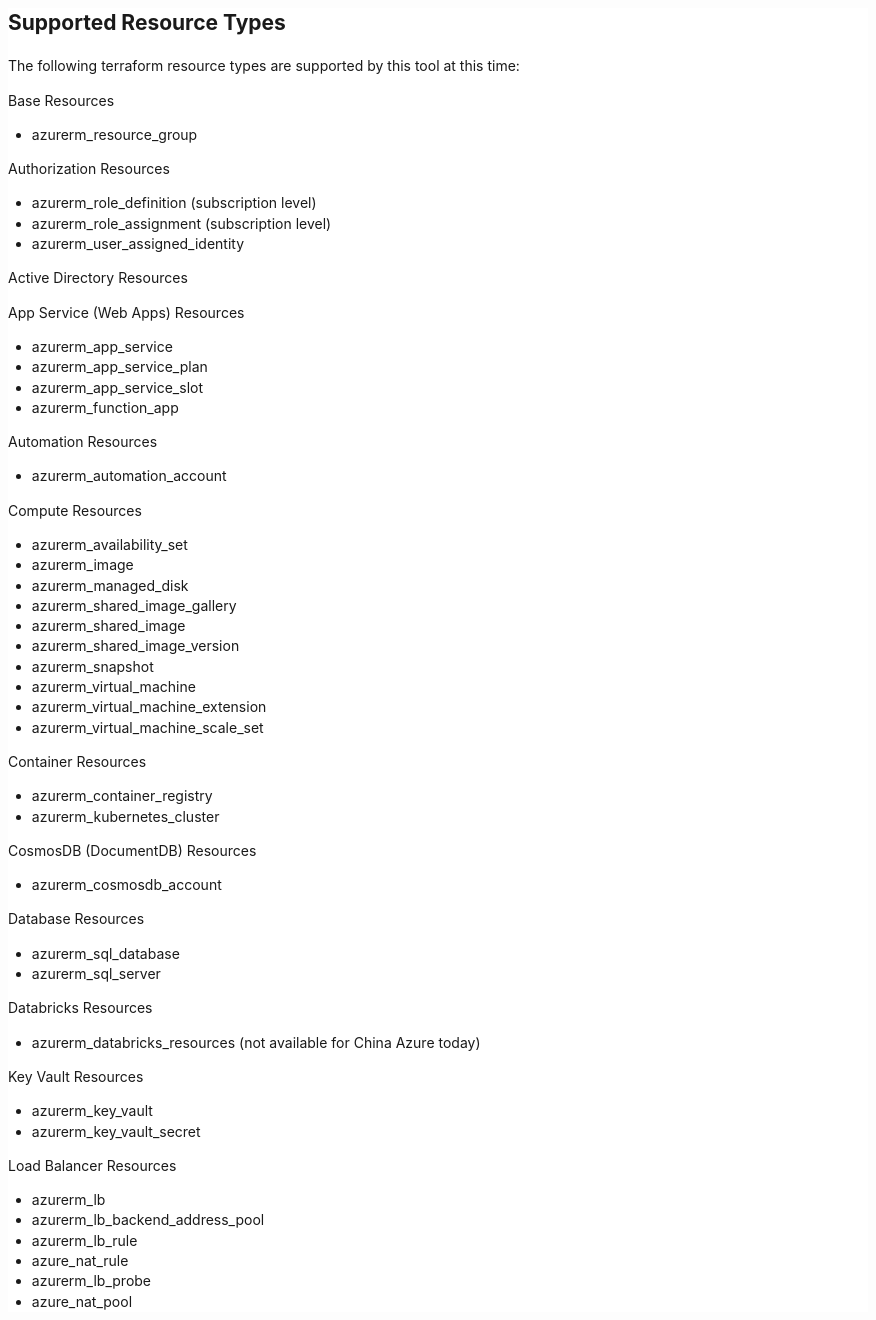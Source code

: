 

## Supported Resource Types

The following terraform resource types are supported by this tool at this time:

Base Resources
* azurerm_resource_group 

Authorization Resources
* azurerm_role_definition (subscription level)
* azurerm_role_assignment (subscription level)
* azurerm_user_assigned_identity

Active Directory Resources

App Service (Web Apps) Resources
* azurerm_app_service
* azurerm_app_service_plan
* azurerm_app_service_slot
* azurerm_function_app

Automation Resources
* azurerm_automation_account

Compute Resources
* azurerm_availability_set
* azurerm_image
* azurerm_managed_disk 
* azurerm_shared_image_gallery
* azurerm_shared_image
* azurerm_shared_image_version
* azurerm_snapshot 
* azurerm_virtual_machine 
* azurerm_virtual_machine_extension 
* azurerm_virtual_machine_scale_set

Container Resources
* azurerm_container_registry 
* azurerm_kubernetes_cluster

CosmosDB (DocumentDB) Resources
* azurerm_cosmosdb_account 

Database Resources
* azurerm_sql_database
* azurerm_sql_server

Databricks Resources
* azurerm_databricks_resources (not available for China Azure today)

Key Vault Resources
* azurerm_key_vault 
* azurerm_key_vault_secret

Load Balancer Resources
* azurerm_lb  
* azurerm_lb_backend_address_pool 
* azurerm_lb_rule 
* azure_nat_rule 
* azurerm_lb_probe
* azure_nat_pool 
